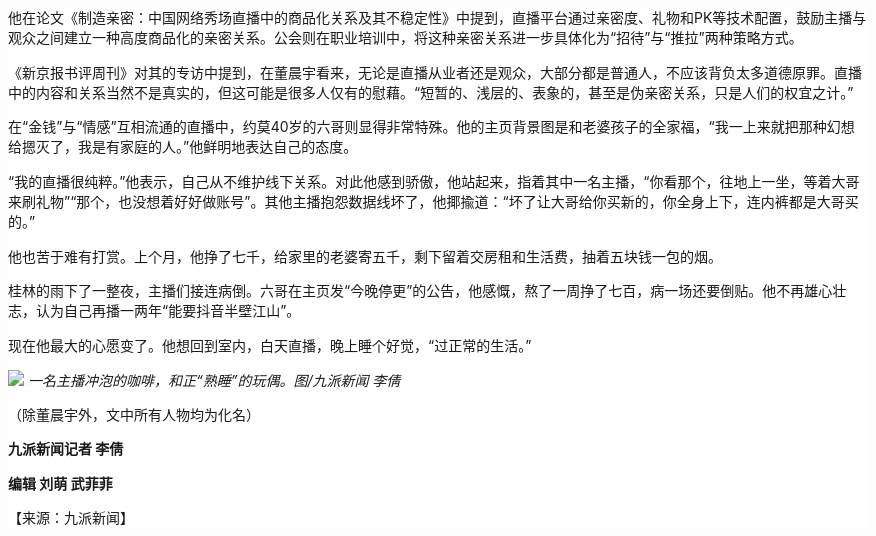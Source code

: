 他在论文《制造亲密：中国网络秀场直播中的商品化关系及其不稳定性》中提到，直播平台通过亲密度、礼物和PK等技术配置，鼓励主播与观众之间建立一种高度商品化的亲密关系。公会则在职业培训中，将这种亲密关系进一步具体化为“招待”与“推拉”两种策略方式。

《新京报书评周刊》对其的专访中提到，在董晨宇看来，无论是直播从业者还是观众，大部分都是普通人，不应该背负太多道德原罪。直播中的内容和关系当然不是真实的，但这可能是很多人仅有的慰藉。“短暂的、浅层的、表象的，甚至是伪亲密关系，只是人们的权宜之计。”

在“金钱”与“情感”互相流通的直播中，约莫40岁的六哥则显得非常特殊。他的主页背景图是和老婆孩子的全家福，“我一上来就把那种幻想给摁灭了，我是有家庭的人。”他鲜明地表达自己的态度。

“我的直播很纯粹。”他表示，自己从不维护线下关系。对此他感到骄傲，他站起来，指着其中一名主播，“你看那个，往地上一坐，等着大哥来刷礼物”“那个，也没想着好好做账号”。其他主播抱怨数据线坏了，他揶揄道：“坏了让大哥给你买新的，你全身上下，连内裤都是大哥买的。”

他也苦于难有打赏。上个月，他挣了七千，给家里的老婆寄五千，剩下留着交房租和生活费，抽着五块钱一包的烟。

桂林的雨下了一整夜，主播们接连病倒。六哥在主页发“今晚停更”的公告，他感慨，熬了一周挣了七百，病一场还要倒贴。他不再雄心壮志，认为自己再播一两年“能要抖音半壁江山”。

现在他最大的心愿变了。他想回到室内，白天直播，晚上睡个好觉，“过正常的生活。”

![](https://inews.gtimg.com/om_bt/OsFJCSgyMw6ff1cV534z3GiZMu2v2lYquTMxizEgB6o7MAA/1000)
_一名主播冲泡的咖啡，和正“熟睡”的玩偶。图/九派新闻 李倩_

（除董晨宇外，文中所有人物均为化名）

**九派新闻记者 李倩**

**编辑 刘萌 武菲菲**

【来源：九派新闻】

